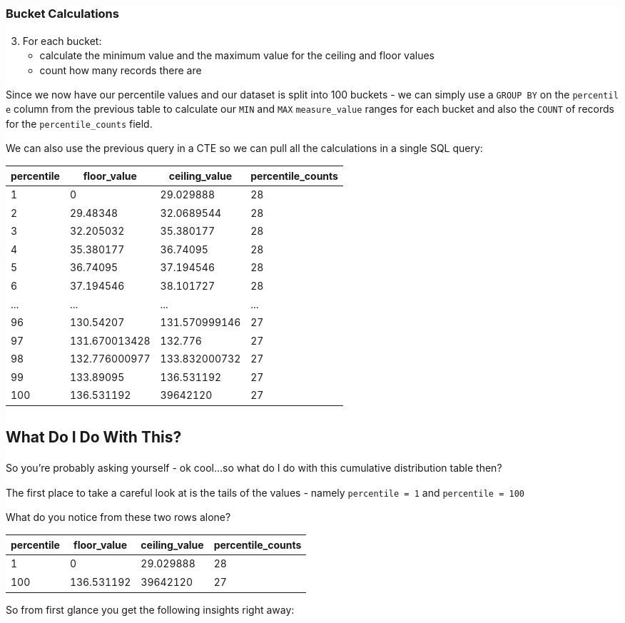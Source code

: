 ### Bucket Calculations
3. For each bucket:
    - calculate the minimum value and the maximum value for the ceiling and floor values
    - count how many records there are

Since we now have our percentile values and our dataset is split into 100 buckets - we can simply use a `GROUP BY` on the `percentile` column from the previous table to calculate our `MIN` and `MAX` `measure_value` ranges for each bucket and also the `COUNT` of records for the `percentile_counts` field.

We can also use the previous query in a CTE so we can pull all the calculations in a single SQL query:

| **percentile** | **floor_value** | **ceiling_value** | **percentile_counts** |
|--------------|---------------|------------------|---------------------|
| 1             | 0              | 29.029888         | 28                   |
| 2             | 29.48348       | 32.0689544        | 28                   |
| 3             | 32.205032      | 35.380177         | 28                   |
| 4             | 35.380177      | 36.74095          | 28                   |
| 5             | 36.74095       | 37.194546         | 28                   |
| 6             | 37.194546      | 38.101727         | 28                   |
| ...           | ...            | ...               | ...                  |
| 96            | 130.54207      | 131.570999146     | 27                   |
| 97            | 131.670013428  | 132.776           | 27                   |
| 98            | 132.776000977  | 133.832000732     | 27                   |
| 99            | 133.89095      | 136.531192        | 27                   |
| 100           | 136.531192     | 39642120          | 27                   |

## What Do I Do With This?

So you’re probably asking yourself - ok cool…so what do I do with this cumulative distribution table then?

The first place to take a careful look at is the tails of the values - namely `percentile = 1` and `percentile = 100`

What do you notice from these two rows alone?

| **percentile** | **floor_value** | **ceiling_value** | **percentile_counts** |
|--------------|---------------|------------------|---------------------|
| 1             | 0              | 29.029888         | 28                   |
| 100           | 136.531192     | 39642120          | 27                   |

So from first glance you get the following insights right away:

